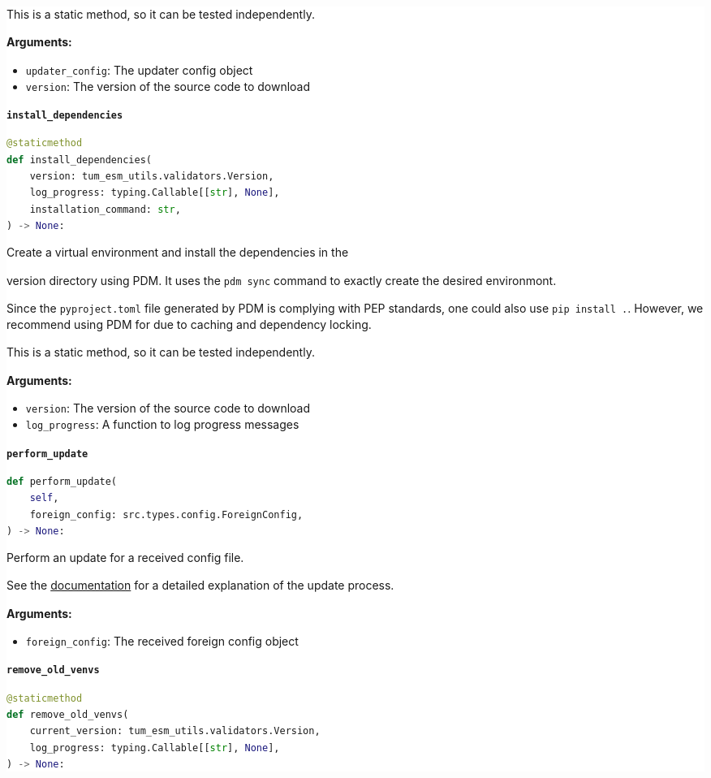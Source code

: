 This is a static method, so it can be tested independently.

**Arguments:**

 * `updater_config`: The updater config object
 * `version`: The version of the source code to download

**`install_dependencies`**

```python
@staticmethod
def install_dependencies(
    version: tum_esm_utils.validators.Version,
    log_progress: typing.Callable[[str], None],
    installation_command: str,
) -> None:
```

Create a virtual environment and install the dependencies in the

version directory using PDM. It uses the `pdm sync` command to exactly
create the desired environmont.

Since the `pyproject.toml` file generated by PDM is complying with PEP
standards, one could also use `pip install .`. However, we recommend
using PDM for due to caching and dependency locking.

This is a static method, so it can be tested independently.

**Arguments:**

 * `version`: The version of the source code to download
 * `log_progress`: A function to log progress messages

**`perform_update`**

```python
def perform_update(
    self,
    foreign_config: src.types.config.ForeignConfig,
) -> None:
```

Perform an update for a received config file.

See the [documentation](/core-concepts/over-the-air-updates) for a detailed
explanation of the update process.

**Arguments:**

 * `foreign_config`: The received foreign config object

**`remove_old_venvs`**

```python
@staticmethod
def remove_old_venvs(
    current_version: tum_esm_utils.validators.Version,
    log_progress: typing.Callable[[str], None],
) -> None:
```
